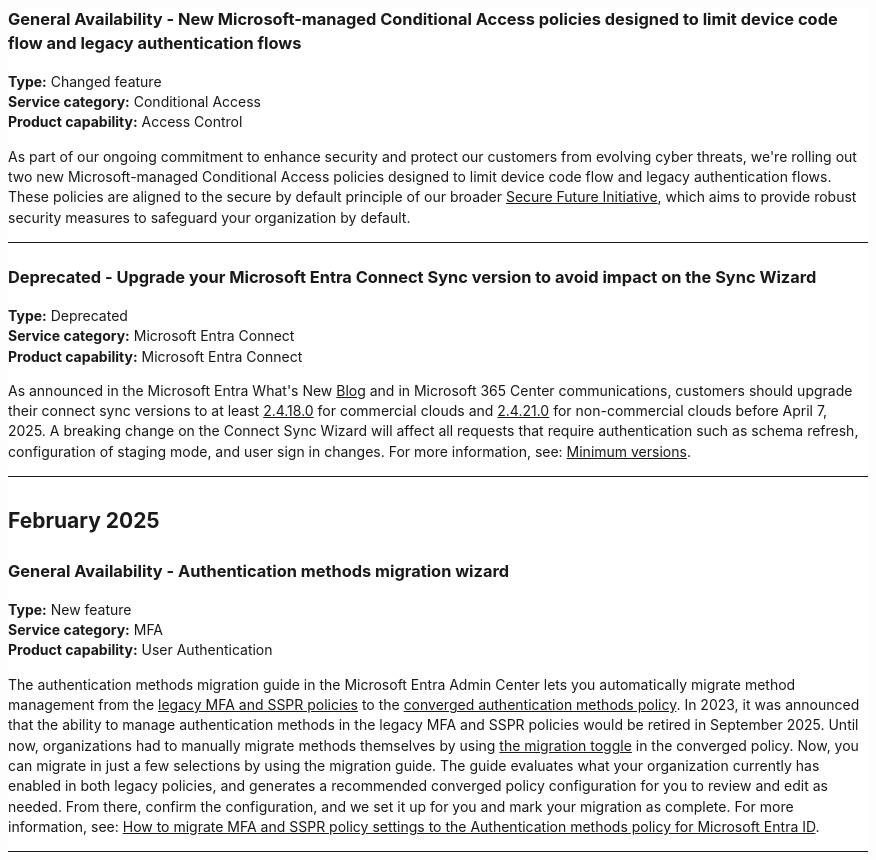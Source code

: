 ### General Availability - New Microsoft-managed Conditional Access policies designed to limit device code flow and legacy authentication flows

**Type:** Changed feature    
**Service category:** Conditional Access    
**Product capability:** Access Control    

As part of our ongoing commitment to enhance security and protect our customers from evolving cyber threats, we're rolling out two new Microsoft-managed Conditional Access policies designed to limit device code flow and legacy authentication flows. These policies are aligned to the secure by default principle of our broader [Secure Future Initiative](https://www.microsoft.com/trust-center/security/secure-future-initiative), which aims to provide robust security measures to safeguard your organization by default.

---

### Deprecated - Upgrade your Microsoft Entra Connect Sync version to avoid impact on the Sync Wizard

**Type:** Deprecated    
**Service category:** Microsoft Entra Connect    
**Product capability:** Microsoft Entra Connect    

As announced in the Microsoft Entra What's New [Blog](https://techcommunity.microsoft.com/blog/microsoft-entra-blog/whats-new-in-microsoft-entra---september-2024/4253153) and in Microsoft 365 Center communications, customers should upgrade their connect sync versions to at least [2.4.18.0](../identity/hybrid/connect/reference-connect-version-history.md#24180) for commercial clouds and [2.4.21.0](../identity/hybrid/connect/reference-connect-version-history.md#24210) for non-commercial clouds before April 7, 2025. A breaking change on the Connect Sync Wizard will affect all requests that require authentication such as schema refresh, configuration of staging mode, and user sign in changes. For more information, see: [Minimum versions](../identity/hybrid/connect/harden-update-ad-fs-pingfederate.md#minimum-versions).

---

## February 2025

### General Availability - Authentication methods migration wizard

**Type:** New feature    
**Service category:** MFA    
**Product capability:** User Authentication    

The authentication methods migration guide in the Microsoft Entra Admin Center lets you automatically migrate method management from the [legacy MFA and SSPR policies](../identity/authentication/concept-authentication-methods-manage.md#legacy-mfa-and-sspr-policies) to the [converged authentication methods policy](../identity/authentication/concept-authentication-methods-manage.md). In 2023, it was announced that the ability to manage authentication methods in the legacy MFA and SSPR policies would be retired in September 2025. Until now, organizations had to manually migrate methods themselves by using [the migration toggle](../identity/authentication/how-to-authentication-methods-manage.md#start-the-migration) in the converged policy. Now, you can migrate in just a few selections by using the migration guide. The guide evaluates what your organization currently has enabled in both legacy policies, and generates a recommended converged policy configuration for you to review and edit as needed. From there, confirm the configuration, and we set it up for you and mark your migration as complete. For more information, see: [How to migrate MFA and SSPR policy settings to the Authentication methods policy for Microsoft Entra ID](../identity/authentication/how-to-authentication-methods-manage.md).

---